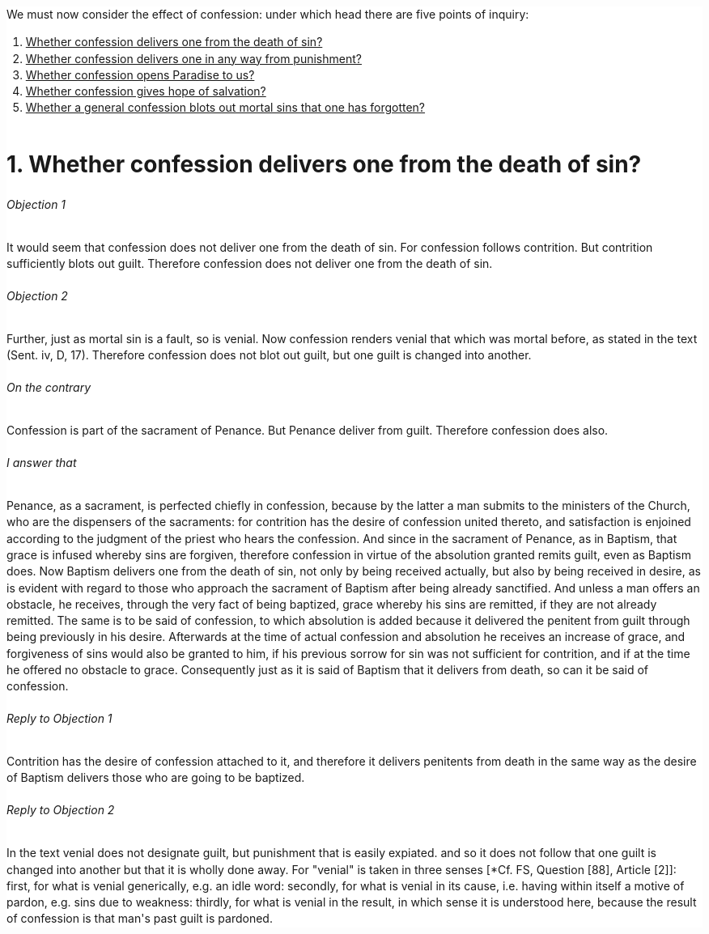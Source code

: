 We must now consider the effect of confession: under which head there are five points of inquiry:  

1. [ Whether confession delivers one from the death of sin?](#1.%20Whether%20confession%20delivers%20one%20from%20the%20death%20of%20sin?)
2. [ Whether confession delivers one in any way from punishment?](#2.%20Whether%20confession%20delivers%20from%20punishment%20in%20some%20way?)
3. [ Whether confession opens Paradise to us?](#3.%20Whether%20confession%20opens%20paradise?)
4. [ Whether confession gives hope of salvation?](#4.%20Whether%20confession%20gives%20hope%20of%20salvation?)
5. [ Whether a general confession blots out mortal sins that one has forgotten?  ](#5.%20Whether%20a%20general%20confession%20suffices%20to%20blot%20out%20forgotten%20mortal%20sins?)



# 1. Whether confession delivers one from the death of sin? 

###### Objection 1
It would seem that confession does not deliver one from the death of sin. For confession follows contrition. But contrition sufficiently blots out guilt. Therefore confession does not deliver one from the death of sin.  

###### Objection 2
Further, just as mortal sin is a fault, so is venial. Now confession renders venial that which was mortal before, as stated in the text (Sent. iv, D, 17). Therefore confession does not blot out guilt, but one guilt is changed into another.  

###### On the contrary
Confession is part of the sacrament of Penance. But Penance deliver from guilt. Therefore confession does also.  

###### I answer that
Penance, as a sacrament, is perfected chiefly in confession, because by the latter a man submits to the ministers of the Church, who are the dispensers of the sacraments: for contrition has the desire of confession united thereto, and satisfaction is enjoined according to the judgment of the priest who hears the confession. And since in the sacrament of Penance, as in Baptism, that grace is infused whereby sins are forgiven, therefore confession in virtue of the absolution granted remits guilt, even as Baptism does. Now Baptism delivers one from the death of sin, not only by being received actually, but also by being received in desire, as is evident with regard to those who approach the sacrament of Baptism after being already sanctified. And unless a man offers an obstacle, he receives, through the very fact of being baptized, grace whereby his sins are remitted, if they are not already remitted. The same is to be said of confession, to which absolution is added because it delivered the penitent from guilt through being previously in his desire. Afterwards at the time of actual confession and absolution he receives an increase of grace, and forgiveness of sins would also be granted to him, if his previous sorrow for sin was not sufficient for contrition, and if at the time he offered no obstacle to grace. Consequently just as it is said of Baptism that it delivers from death, so can it be said of confession.  

###### Reply to Objection 1
Contrition has the desire of confession attached to it, and therefore it delivers penitents from death in the same way as the desire of Baptism delivers those who are going to be baptized.  

###### Reply to Objection 2
In the text venial does not designate guilt, but punishment that is easily expiated. and so it does not follow that one guilt is changed into another but that it is wholly done away. For "venial" is taken in three senses \[\*Cf. FS, Question \[88\], Article \[2\]\]: first, for what is venial generically, e.g. an idle word: secondly, for what is venial in its cause, i.e. having within itself a motive of pardon, e.g. sins due to weakness: thirdly, for what is venial in the result, in which sense it is understood here, because the result of confession is that man's past guilt is pardoned.  
